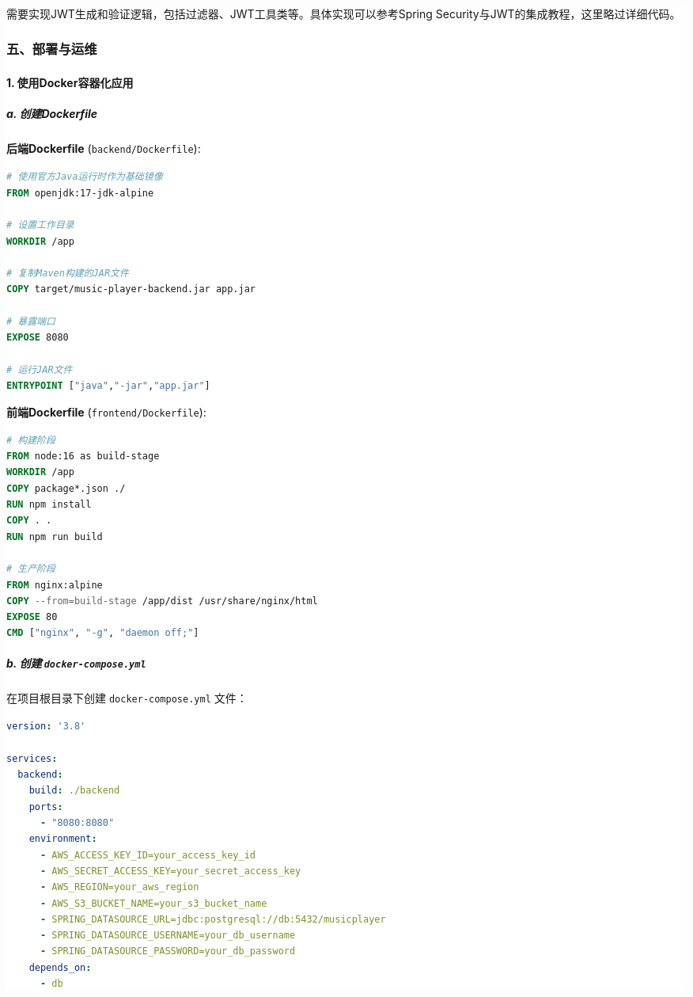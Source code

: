 需要实现JWT生成和验证逻辑，包括过滤器、JWT工具类等。具体实现可以参考Spring Security与JWT的集成教程，这里略过详细代码。

### 五、部署与运维

#### 1. 使用Docker容器化应用

##### a. 创建Dockerfile

**后端Dockerfile** (`backend/Dockerfile`):

```dockerfile
# 使用官方Java运行时作为基础镜像
FROM openjdk:17-jdk-alpine

# 设置工作目录
WORKDIR /app

# 复制Maven构建的JAR文件
COPY target/music-player-backend.jar app.jar

# 暴露端口
EXPOSE 8080

# 运行JAR文件
ENTRYPOINT ["java","-jar","app.jar"]
```

**前端Dockerfile** (`frontend/Dockerfile`):

```dockerfile
# 构建阶段
FROM node:16 as build-stage
WORKDIR /app
COPY package*.json ./
RUN npm install
COPY . .
RUN npm run build

# 生产阶段
FROM nginx:alpine
COPY --from=build-stage /app/dist /usr/share/nginx/html
EXPOSE 80
CMD ["nginx", "-g", "daemon off;"]
```

##### b. 创建 `docker-compose.yml`

在项目根目录下创建 `docker-compose.yml` 文件：

```yaml
version: '3.8'

services:
  backend:
    build: ./backend
    ports:
      - "8080:8080"
    environment:
      - AWS_ACCESS_KEY_ID=your_access_key_id
      - AWS_SECRET_ACCESS_KEY=your_secret_access_key
      - AWS_REGION=your_aws_region
      - AWS_S3_BUCKET_NAME=your_s3_bucket_name
      - SPRING_DATASOURCE_URL=jdbc:postgresql://db:5432/musicplayer
      - SPRING_DATASOURCE_USERNAME=your_db_username
      - SPRING_DATASOURCE_PASSWORD=your_db_password
    depends_on:
      - db
```